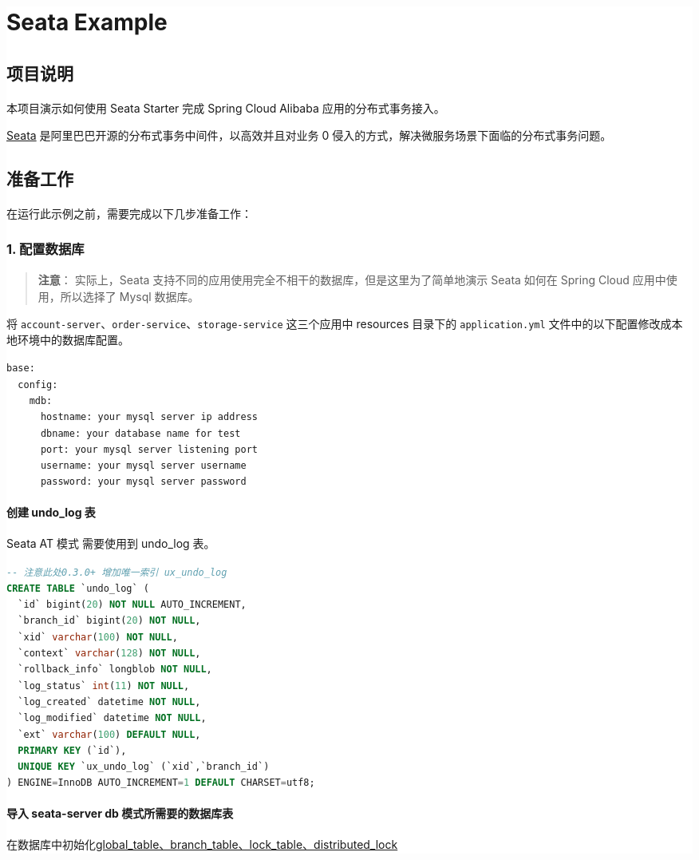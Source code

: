 # Seata Example

## 项目说明

本项目演示如何使用 Seata Starter 完成 Spring Cloud Alibaba 应用的分布式事务接入。

[Seata](https://github.com/seata/seata) 是阿里巴巴开源的分布式事务中间件，以高效并且对业务 0 侵入的方式，解决微服务场景下面临的分布式事务问题。

## 准备工作

在运行此示例之前，需要完成以下几步准备工作：

### 1. 配置数据库

> **注意**： 实际上，Seata 支持不同的应用使用完全不相干的数据库，但是这里为了简单地演示 Seata 如何在 Spring Cloud 应用中使用，所以选择了 Mysql 数据库。

将 `account-server`、`order-service`、`storage-service` 这三个应用中 resources 目录下的 `application.yml` 文件中的以下配置修改成本地环境中的数据库配置。

```
base:
  config:
    mdb:
      hostname: your mysql server ip address
      dbname: your database name for test
      port: your mysql server listening port
      username: your mysql server username
      password: your mysql server password
```

#### 创建 undo_log 表

Seata AT 模式 需要使用到 undo_log 表。

```sql
-- 注意此处0.3.0+ 增加唯一索引 ux_undo_log
CREATE TABLE `undo_log` (
  `id` bigint(20) NOT NULL AUTO_INCREMENT,
  `branch_id` bigint(20) NOT NULL,
  `xid` varchar(100) NOT NULL,
  `context` varchar(128) NOT NULL,
  `rollback_info` longblob NOT NULL,
  `log_status` int(11) NOT NULL,
  `log_created` datetime NOT NULL,
  `log_modified` datetime NOT NULL,
  `ext` varchar(100) DEFAULT NULL,
  PRIMARY KEY (`id`),
  UNIQUE KEY `ux_undo_log` (`xid`,`branch_id`)
) ENGINE=InnoDB AUTO_INCREMENT=1 DEFAULT CHARSET=utf8;
```

#### 导入 seata-server db 模式所需要的数据库表
在数据库中初始化[global_table、branch_table、lock_table、distributed_lock](https://github.com/seata/seata/blob/2.0.0/script/server/db/mysql.sql)
